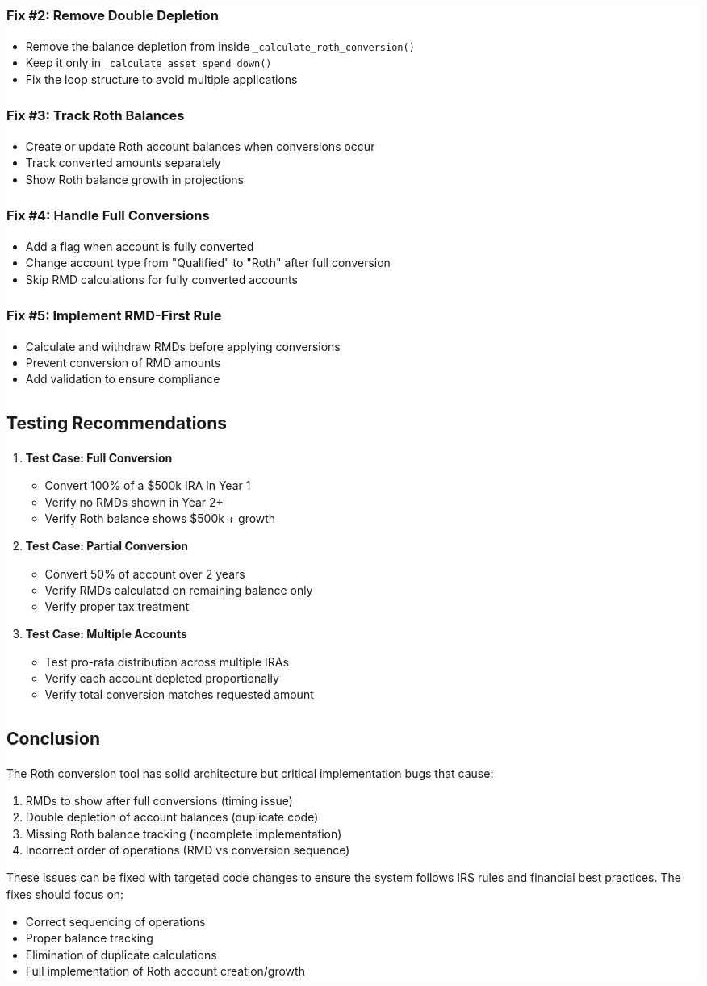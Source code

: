 ### Fix #2: Remove Double Depletion
- Remove the balance depletion from inside `_calculate_roth_conversion()`
- Keep it only in `_calculate_asset_spend_down()`
- Fix the loop structure to avoid multiple applications

### Fix #3: Track Roth Balances
- Create or update Roth account balances when conversions occur
- Track converted amounts separately
- Show Roth balance growth in projections

### Fix #4: Handle Full Conversions
- Add a flag when account is fully converted
- Change account type from "Qualified" to "Roth" after full conversion
- Skip RMD calculations for fully converted accounts

### Fix #5: Implement RMD-First Rule
- Calculate and withdraw RMDs before applying conversions
- Prevent conversion of RMD amounts
- Add validation to ensure compliance

## Testing Recommendations

1. **Test Case: Full Conversion**
   - Convert 100% of a $500k IRA in Year 1
   - Verify no RMDs shown in Year 2+
   - Verify Roth balance shows $500k + growth

2. **Test Case: Partial Conversion**
   - Convert 50% of account over 2 years
   - Verify RMDs calculated on remaining balance only
   - Verify proper tax treatment

3. **Test Case: Multiple Accounts**
   - Test pro-rata distribution across multiple IRAs
   - Verify each account depleted proportionally
   - Verify total conversion matches requested amount

## Conclusion

The Roth conversion tool has solid architecture but critical implementation bugs that cause:
1. RMDs to show after full conversions (timing issue)
2. Double depletion of account balances (duplicate code)
3. Missing Roth balance tracking (incomplete implementation)
4. Incorrect order of operations (RMD vs conversion sequence)

These issues can be fixed with targeted code changes to ensure the system follows IRS rules and financial best practices. The fixes should focus on:
- Correct sequencing of operations
- Proper balance tracking
- Elimination of duplicate calculations
- Full implementation of Roth account creation/growth